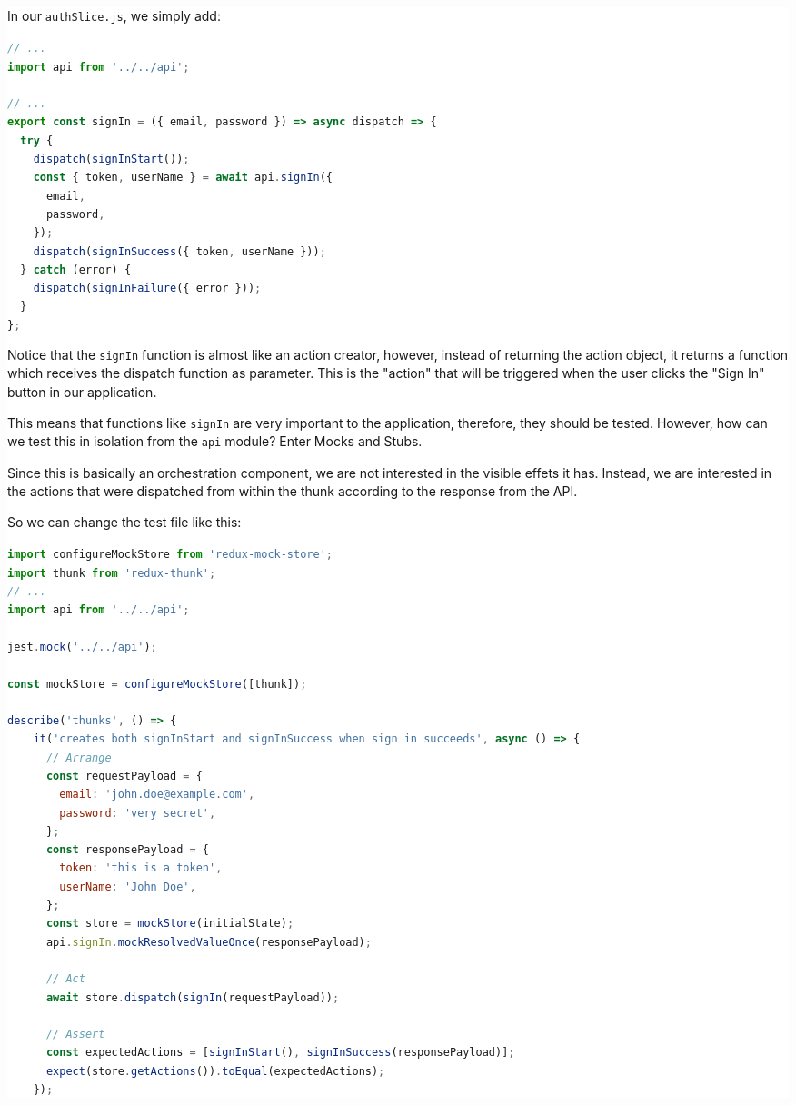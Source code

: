 In our `authSlice.js`, we simply add:

```js
// ...
import api from '../../api';

// ...
export const signIn = ({ email, password }) => async dispatch => {
  try {
    dispatch(signInStart());
    const { token, userName } = await api.signIn({
      email,
      password,
    });
    dispatch(signInSuccess({ token, userName }));
  } catch (error) {
    dispatch(signInFailure({ error }));
  }
};
```

Notice that the `signIn` function is almost like an action creator, however, instead of returning the action object, it returns a function which receives the dispatch function as parameter. This is the "action" that will be triggered when the user clicks the "Sign In" button in our application.

This means that functions like `signIn` are very important to the application, therefore, they should be tested. However, how can we test this in isolation from the `api` module? Enter Mocks and Stubs.

Since this is basically an orchestration component, we are not interested in the visible effets it has. Instead, we are interested in the actions that were dispatched from within the thunk according to the response from the API.

So we can change the test file like this:

```js
import configureMockStore from 'redux-mock-store';
import thunk from 'redux-thunk';
// ...
import api from '../../api';

jest.mock('../../api');

const mockStore = configureMockStore([thunk]);

describe('thunks', () => {
    it('creates both signInStart and signInSuccess when sign in succeeds', async () => {
      // Arrange
      const requestPayload = {
        email: 'john.doe@example.com',
        password: 'very secret',
      };
      const responsePayload = {
        token: 'this is a token',
        userName: 'John Doe',
      };
      const store = mockStore(initialState);
      api.signIn.mockResolvedValueOnce(responsePayload);

      // Act
      await store.dispatch(signIn(requestPayload));

      // Assert
      const expectedActions = [signInStart(), signInSuccess(responsePayload)];
      expect(store.getActions()).toEqual(expectedActions);
    });

```